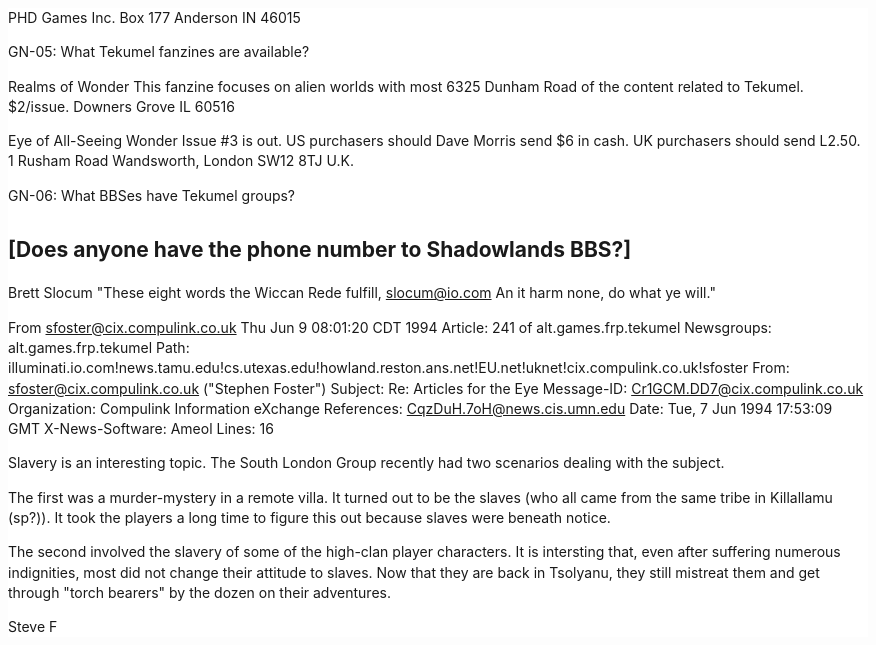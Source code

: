   PHD Games Inc.
  Box 177
  Anderson IN 46015

  GN-05: What Tekumel fanzines are available?

  Realms of Wonder           This fanzine focuses on alien worlds with most
  6325 Dunham Road           of the content related to Tekumel. $2/issue.
  Downers Grove IL 60516

  Eye of All-Seeing Wonder   Issue #3 is out. US purchasers should
  Dave Morris                send $6 in cash. UK purchasers should send L2.50.
  1 Rusham Road
  Wandsworth,
  London SW12 8TJ
  U.K.



   GN-06: What BBSes have Tekumel groups?

  [Does anyone have the phone number to Shadowlands BBS?]
-- 
Brett Slocum    "These eight words the Wiccan Rede fulfill,
slocum@io.com    An it harm none, do what ye will."


From sfoster@cix.compulink.co.uk Thu Jun  9 08:01:20 CDT 1994
Article: 241 of alt.games.frp.tekumel
Newsgroups: alt.games.frp.tekumel
Path: illuminati.io.com!news.tamu.edu!cs.utexas.edu!howland.reston.ans.net!EU.net!uknet!cix.compulink.co.uk!sfoster
From: sfoster@cix.compulink.co.uk ("Stephen Foster")
Subject: Re: Articles for the Eye
Message-ID: <Cr1GCM.DD7@cix.compulink.co.uk>
Organization: Compulink Information eXchange
References: <CqzDuH.7oH@news.cis.umn.edu>
Date: Tue, 7 Jun 1994 17:53:09 GMT
X-News-Software: Ameol
Lines: 16

Slavery is an interesting topic. The South London Group recently had two 
scenarios dealing with the subject.

The first was a murder-mystery in a remote villa. It turned out to be the 
slaves (who all came from the same tribe in Killallamu (sp?)). It took 
the players a long time to figure this out because slaves were beneath 
notice.

The second involved the slavery of some of the high-clan player 
characters. It is intersting that, even after suffering numerous 
indignities, most did not change their attitude to slaves. Now that they 
are back in Tsolyanu, they still mistreat them and get through "torch 
bearers" by the dozen on
their adventures.

Steve F
